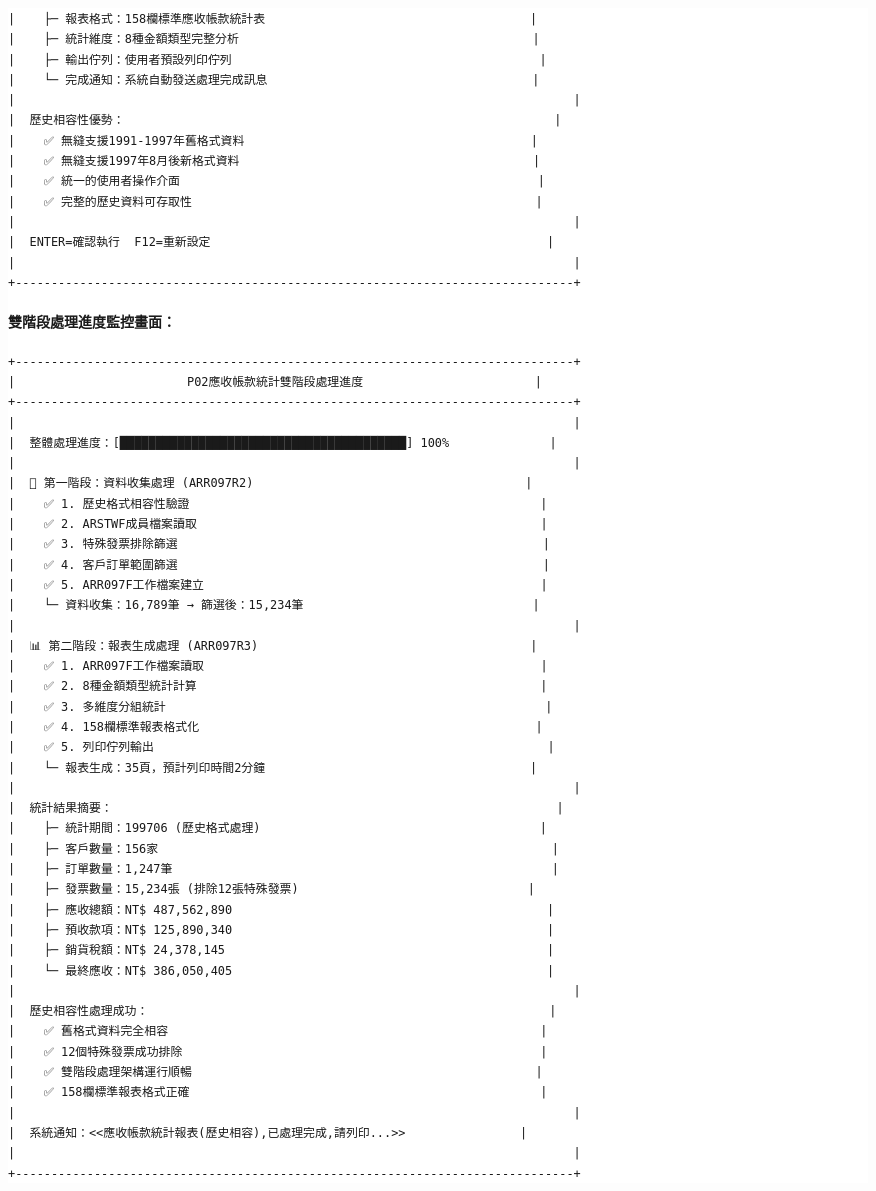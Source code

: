 ```
|    ├─ 報表格式：158欄標準應收帳款統計表                                     |
|    ├─ 統計維度：8種金額類型完整分析                                         |
|    ├─ 輸出佇列：使用者預設列印佇列                                           |
|    └─ 完成通知：系統自動發送處理完成訊息                                     |
|                                                                              |
|  歷史相容性優勢：                                                            |
|    ✅ 無縫支援1991-1997年舊格式資料                                        |
|    ✅ 無縫支援1997年8月後新格式資料                                         |
|    ✅ 統一的使用者操作介面                                                  |
|    ✅ 完整的歷史資料可存取性                                                |
|                                                                              |
|  ENTER=確認執行  F12=重新設定                                               |
|                                                                              |
+------------------------------------------------------------------------------+
```

#### 雙階段處理進度監控畫面：
```
+------------------------------------------------------------------------------+
|                        P02應收帳款統計雙階段處理進度                        |
+------------------------------------------------------------------------------+
|                                                                              |
|  整體處理進度：[████████████████████████████████████████] 100%              |
|                                                                              |
|  🔄 第一階段：資料收集處理 (ARR097R2)                                      |
|    ✅ 1. 歷史格式相容性驗證                                                 |
|    ✅ 2. ARSTWF成員檔案讀取                                                |
|    ✅ 3. 特殊發票排除篩選                                                   |
|    ✅ 4. 客戶訂單範圍篩選                                                   |
|    ✅ 5. ARR097F工作檔案建立                                               |
|    └─ 資料收集：16,789筆 → 篩選後：15,234筆                                |
|                                                                              |
|  📊 第二階段：報表生成處理 (ARR097R3)                                      |
|    ✅ 1. ARR097F工作檔案讀取                                               |
|    ✅ 2. 8種金額類型統計計算                                                |
|    ✅ 3. 多維度分組統計                                                     |
|    ✅ 4. 158欄標準報表格式化                                               |
|    ✅ 5. 列印佇列輸出                                                       |
|    └─ 報表生成：35頁，預計列印時間2分鐘                                     |
|                                                                              |
|  統計結果摘要：                                                              |
|    ├─ 統計期間：199706 (歷史格式處理)                                       |
|    ├─ 客戶數量：156家                                                       |
|    ├─ 訂單數量：1,247筆                                                     |
|    ├─ 發票數量：15,234張 (排除12張特殊發票)                                |
|    ├─ 應收總額：NT$ 487,562,890                                            |
|    ├─ 預收款項：NT$ 125,890,340                                            |
|    ├─ 銷貨稅額：NT$ 24,378,145                                             |
|    └─ 最終應收：NT$ 386,050,405                                            |
|                                                                              |
|  歷史相容性處理成功：                                                        |
|    ✅ 舊格式資料完全相容                                                    |
|    ✅ 12個特殊發票成功排除                                                  |
|    ✅ 雙階段處理架構運行順暢                                                |
|    ✅ 158欄標準報表格式正確                                                 |
|                                                                              |
|  系統通知：<<應收帳款統計報表(歷史相容),已處理完成,請列印...>>                |
|                                                                              |
+------------------------------------------------------------------------------+
```

